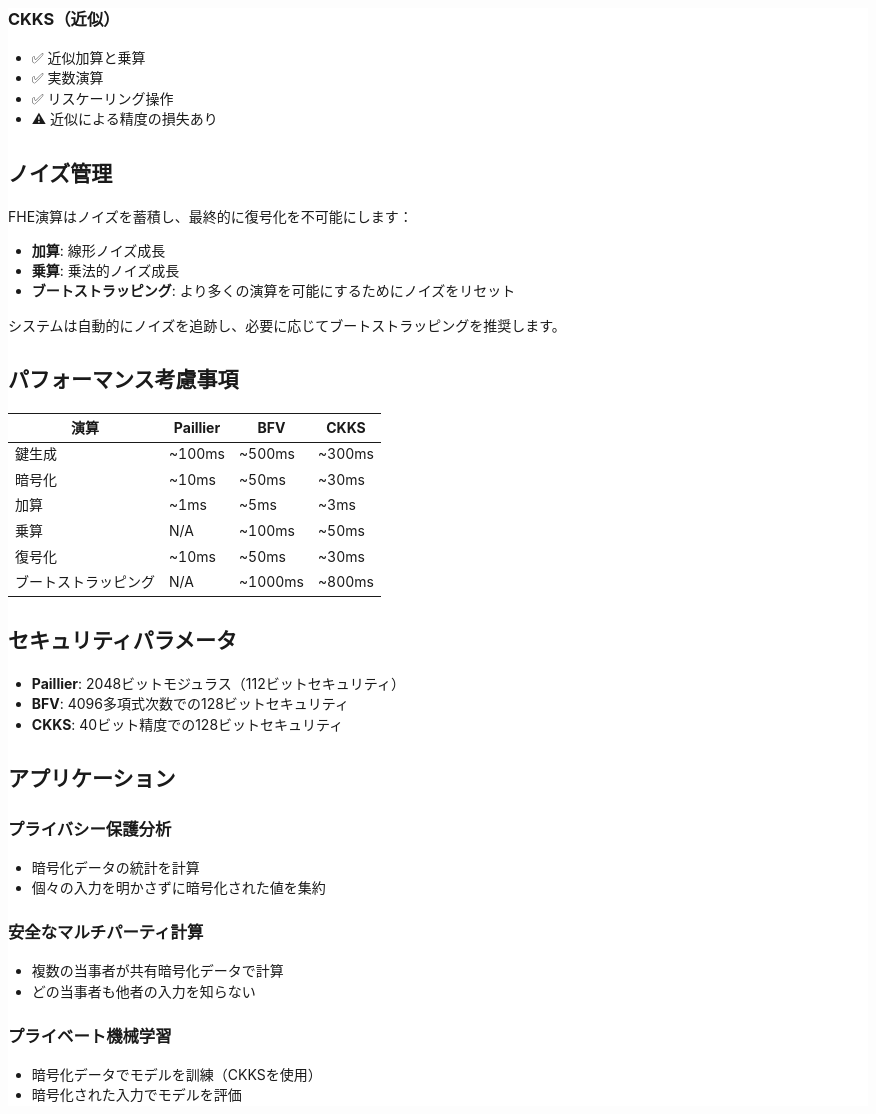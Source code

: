 ### CKKS（近似）
- ✅ 近似加算と乗算
- ✅ 実数演算
- ✅ リスケーリング操作
- ⚠️ 近似による精度の損失あり

## ノイズ管理

FHE演算はノイズを蓄積し、最終的に復号化を不可能にします：

- **加算**: 線形ノイズ成長
- **乗算**: 乗法的ノイズ成長
- **ブートストラッピング**: より多くの演算を可能にするためにノイズをリセット

システムは自動的にノイズを追跡し、必要に応じてブートストラッピングを推奨します。

## パフォーマンス考慮事項

| 演算 | Paillier | BFV | CKKS |
|-----------|----------|-----|------|
| 鍵生成 | ~100ms | ~500ms | ~300ms |
| 暗号化 | ~10ms | ~50ms | ~30ms |
| 加算 | ~1ms | ~5ms | ~3ms |
| 乗算 | N/A | ~100ms | ~50ms |
| 復号化 | ~10ms | ~50ms | ~30ms |
| ブートストラッピング | N/A | ~1000ms | ~800ms |

## セキュリティパラメータ

- **Paillier**: 2048ビットモジュラス（112ビットセキュリティ）
- **BFV**: 4096多項式次数での128ビットセキュリティ
- **CKKS**: 40ビット精度での128ビットセキュリティ

## アプリケーション

### プライバシー保護分析
- 暗号化データの統計を計算
- 個々の入力を明かさずに暗号化された値を集約

### 安全なマルチパーティ計算
- 複数の当事者が共有暗号化データで計算
- どの当事者も他者の入力を知らない

### プライベート機械学習
- 暗号化データでモデルを訓練（CKKSを使用）
- 暗号化された入力でモデルを評価
